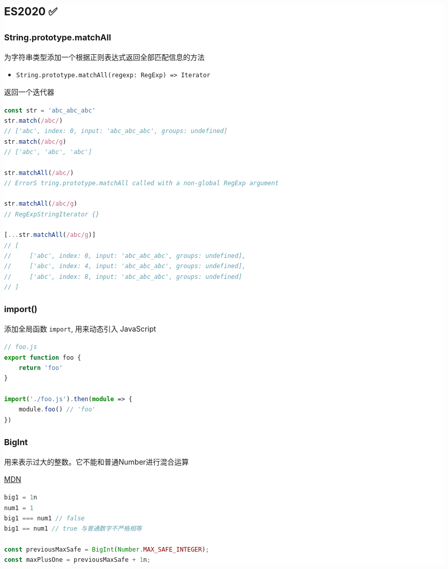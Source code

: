
## ES2020 ✅

### String.prototype.matchAll

为字符串类型添加一个根据正则表达式返回全部匹配信息的方法

- `String.prototype.matchAll(regexp: RegExp) => Iterator`

返回一个迭代器

``` ts
const str = 'abc_abc_abc'
str.match(/abc/)
// ['abc', index: 0, input: 'abc_abc_abc', groups: undefined]
str.match(/abc/g) 
// ['abc', 'abc', 'abc']

str.matchAll(/abc/)
// ErrorS tring.prototype.matchAll called with a non-global RegExp argument

str.matchAll(/abc/g)
// RegExpStringIterator {}

[...str.matchAll(/abc/g)]
// [
//     ['abc', index: 0, input: 'abc_abc_abc', groups: undefined],
//     ['abc', index: 4, input: 'abc_abc_abc', groups: undefined],
//     ['abc', index: 8, input: 'abc_abc_abc', groups: undefined]
// ] 

```

### import()

添加全局函数 `import`, 用来动态引入 JavaScript

``` ts
// foo.js
export function foo {
    return 'foo'
}

import('./foo.js').then(module => {
    module.foo() // 'foo'
})
```

### BigInt

用来表示过大的整数。它不能和普通Number进行混合运算

[MDN](https://developer.mozilla.org/zh-CN/docs/Web/JavaScript/Reference/Global_Objects/BigInt)

``` ts
big1 = 1n
num1 = 1
big1 === num1 // false
big1 == num1 // true 与普通数字不严格相等

const previousMaxSafe = BigInt(Number.MAX_SAFE_INTEGER);
const maxPlusOne = previousMaxSafe + 1n;
```
